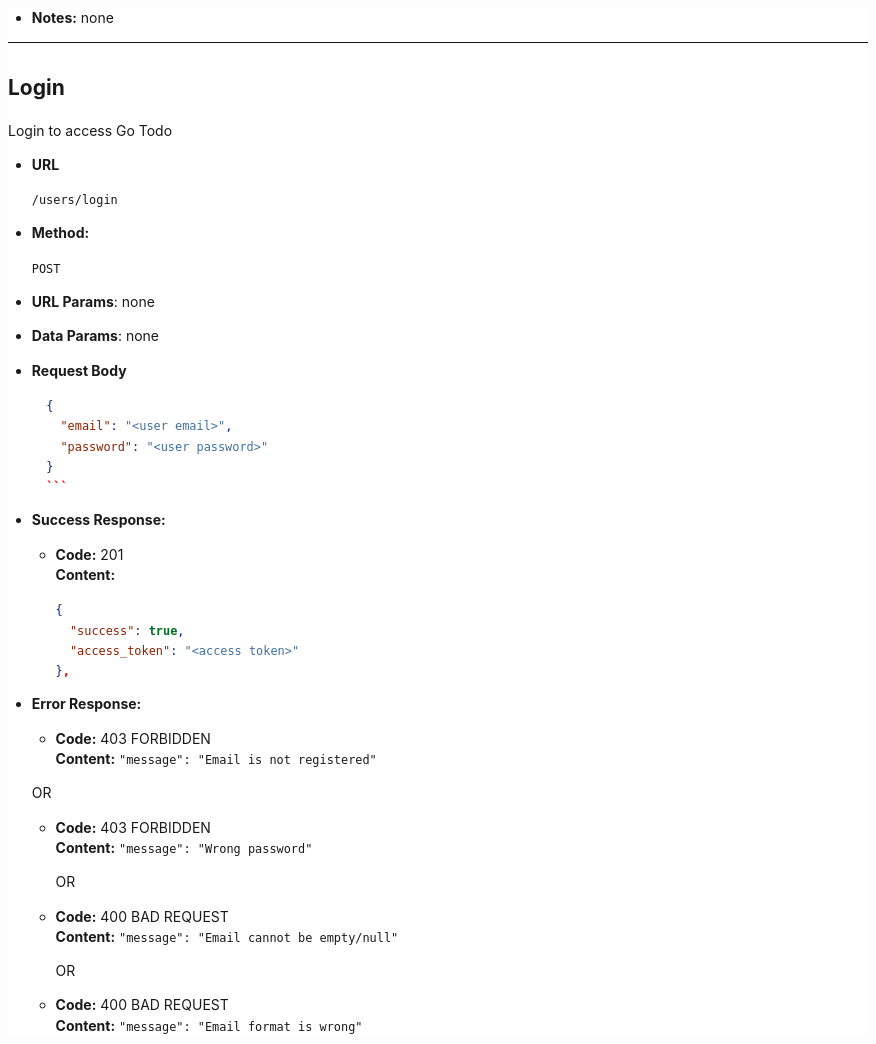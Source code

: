 - **Notes:** none

---

## Login

Login to access Go Todo

- **URL**

  `/users/login`

- **Method:**

  `POST`

- **URL Params**: none

- **Data Params**: none

- **Request Body**

  ````json
    {
      "email": "<user email>",
      "password": "<user password>"
    }
    ```

  ````

- **Success Response:**

  - **Code:** 201 <br />
    **Content:**
    ```json
    {
      "success": true,
      "access_token": "<access token>"
    },
    ```

- **Error Response:**

  - **Code:** 403 FORBIDDEN <br />
    **Content:** `"message": "Email is not registered"`

  OR

  - **Code:** 403 FORBIDDEN <br />
    **Content:** `"message": "Wrong password"`

    OR

  - **Code:** 400 BAD REQUEST <br />
    **Content:** `"message": "Email cannot be empty/null"`

    OR

  - **Code:** 400 BAD REQUEST <br />
    **Content:** `"message": "Email format is wrong"`
